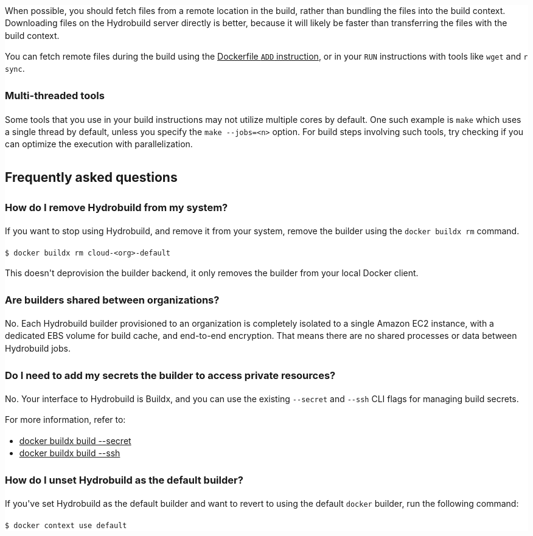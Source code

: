 When possible, you should fetch files from a remote location in the build,
rather than bundling the files into the build context. Downloading files on the
Hydrobuild server directly is better, because it will likely be faster than
transferring the files with the build context.

You can fetch remote files during the build using the
[Dockerfile `ADD` instruction](../engine/reference/builder.md#add),
or in your `RUN` instructions with tools like `wget` and `rsync`.

### Multi-threaded tools

Some tools that you use in your build instructions may not utilize multiple
cores by default. One such example is `make` which uses a single thread by
default, unless you specify the `make --jobs=<n>` option. For build steps
involving such tools, try checking if you can optimize the execution with
parallelization.

## Frequently asked questions

### How do I remove Hydrobuild from my system?

If you want to stop using Hydrobuild, and remove it from your system, remove
the builder using the `docker buildx rm` command.

```console
$ docker buildx rm cloud-<org>-default
```

This doesn't deprovision the builder backend, it only removes the builder from
your local Docker client.

### Are builders shared between organizations?

No. Each Hydrobuild builder provisioned to an organization is completely
isolated to a single Amazon EC2 instance, with a dedicated EBS volume for build
cache, and end-to-end encryption. That means there are no shared processes or
data between Hydrobuild jobs.

### Do I need to add my secrets the builder to access private resources?

No. Your interface to Hydrobuild is Buildx, and you can use the existing
`--secret` and `--ssh` CLI flags for managing build secrets.

For more information, refer to:

- [docker buildx build --secret](../engine/reference/commandline/buildx_build.md#secret)
- [docker buildx build --ssh](../engine/reference/commandline/buildx_build.md#ssh)

### How do I unset Hydrobuild as the default builder?

If you've set Hydrobuild as the default builder and want to revert to using the
default `docker` builder, run the following command:

```console
$ docker context use default
```

